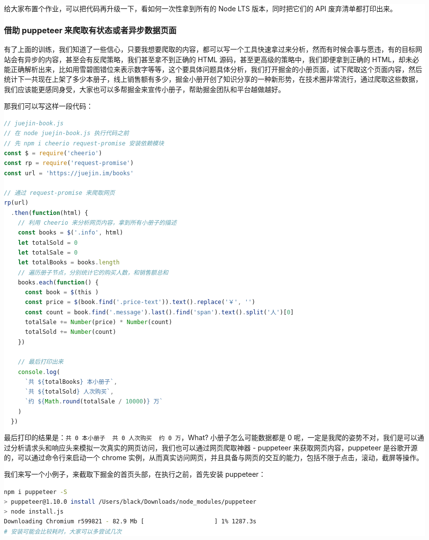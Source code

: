 给大家布置个作业，可以把代码再升级一下，看如何一次性拿到所有的 Node LTS 版本，同时把它们的 API 废弃清单都打印出来。

### 借助 puppeteer 来爬取有状态或者异步数据页面

有了上面的训练，我们知道了一些信心，只要我想要爬取的内容，都可以写一个工具快速拿过来分析，然而有时候会事与愿违，有的目标网站会有异步的内容，甚至会有反爬策略，我们甚至拿不到正确的 HTML 源码，甚至更高级的策略中，我们即便拿到正确的 HTML，却未必能正确解析出来，比如用雪碧图错位来表示数字等等，这个要具体问题具体分析，我们打开掘金的小册页面，试下爬取这个页面内容，然后统计下一共现在上架了多少本册子，线上销售额有多少，掘金小册开创了知识分享的一种新形势，在技术圈非常流行，通过爬取这些数据，我们应该能更感同身受，大家也可以多帮掘金来宣传小册子，帮助掘金团队和平台越做越好。

那我们可以写这样一段代码：

```javascript
// juejin-book.js
// 在 node juejin-book.js 执行代码之前
// 先 npm i cheerio request-promise 安装依赖模块
const $ = require('cheerio')
const rp = require('request-promise')
const url = 'https://juejin.im/books'

// 通过 request-promise 来爬取网页
rp(url)
  .then(function(html) {
    // 利用 cheerio 来分析网页内容，拿到所有小册子的描述
    const books = $('.info', html)
    let totalSold = 0
    let totalSale = 0
    let totalBooks = books.length
    // 遍历册子节点，分别统计它的购买人数，和销售额总和
    books.each(function() {
      const book = $(this )
      const price = $(book.find('.price-text')).text().replace('￥', '')
      const count = book.find('.message').last().find('span').text().split('人')[0]
      totalSale += Number(price) * Number(count)
      totalSold += Number(count)
    })

    // 最后打印出来
    console.log(
      `共 ${totalBooks} 本小册子`, 
      `共 ${totalSold} 人次购买`,
      `约 ${Math.round(totalSale / 10000)} 万`
    )
  })
```

最后打印的结果是：`共 0 本小册子  共 0 人次购买  约 0 万`，What? 小册子怎么可能数据都是 0 呢，一定是我爬的姿势不对，我们是可以通过分析请求头和响应头来模拟一次真实的网页访问，我们也可以通过网页爬取神器 - puppeteer 来获取网页内容，puppeteer 是谷歌开源的，可以通过命令行来启动一个 chrome 实例，从而真实访问网页，并且具备与网页的交互的能力，包括不限于点击，滚动，截屏等操作。

我们来写一个小例子，来截取下掘金的首页头部，在执行之前，首先安装 puppeteer：

```bash
npm i puppeteer -S
> puppeteer@1.10.0 install /Users/black/Downloads/node_modules/puppeteer
> node install.js
Downloading Chromium r599821 - 82.9 Mb [                    ] 1% 1287.3s
# 安装可能会比较耗时，大家可以多尝试几次
```

